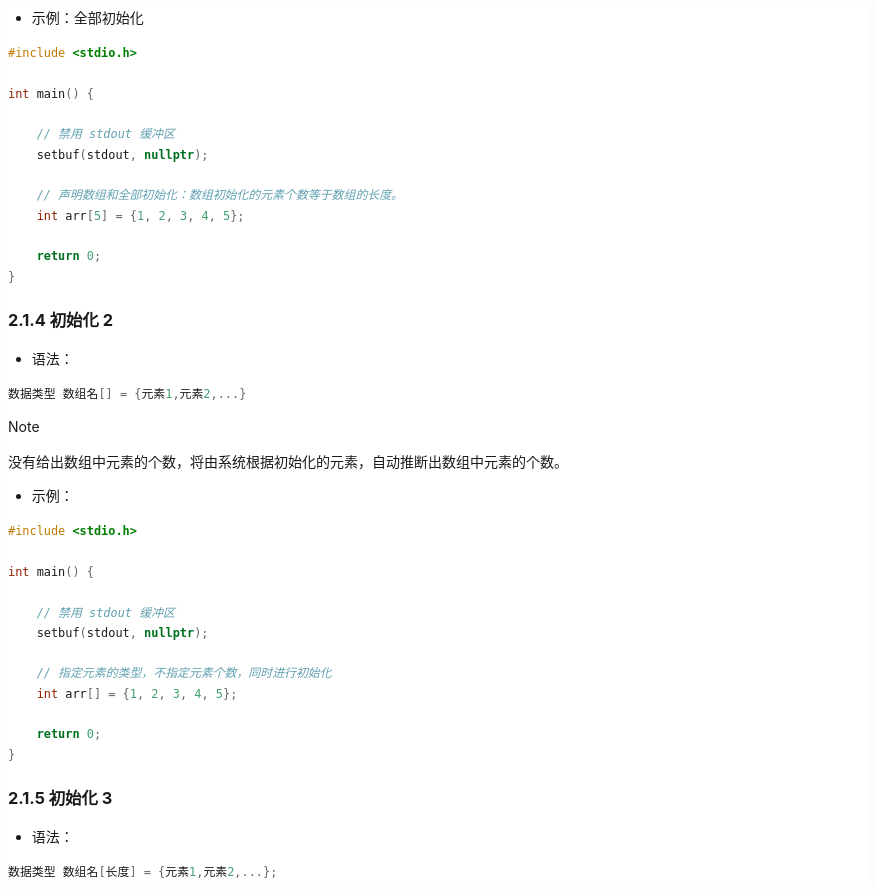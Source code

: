

* 示例：全部初始化

```c
#include <stdio.h>

int main() {
    
    // 禁用 stdout 缓冲区
    setbuf(stdout, nullptr);
    
    // 声明数组和全部初始化：数组初始化的元素个数等于数组的长度。
    int arr[5] = {1, 2, 3, 4, 5};

    return 0;
}
```

### 2.1.4 初始化 2 

* 语法：

```c
数据类型 数组名[] = {元素1,元素2,...} 
```

> [!NOTE]
>
> 没有给出数组中元素的个数，将由系统根据初始化的元素，自动推断出数组中元素的个数。



* 示例：

```c
#include <stdio.h>

int main() {
    
    // 禁用 stdout 缓冲区
    setbuf(stdout, nullptr);
    
    // 指定元素的类型，不指定元素个数，同时进行初始化
    int arr[] = {1, 2, 3, 4, 5};

    return 0;
}
```

### 2.1.5 初始化 3

* 语法：

```c
数据类型 数组名[长度] = {元素1,元素2,...};
```
